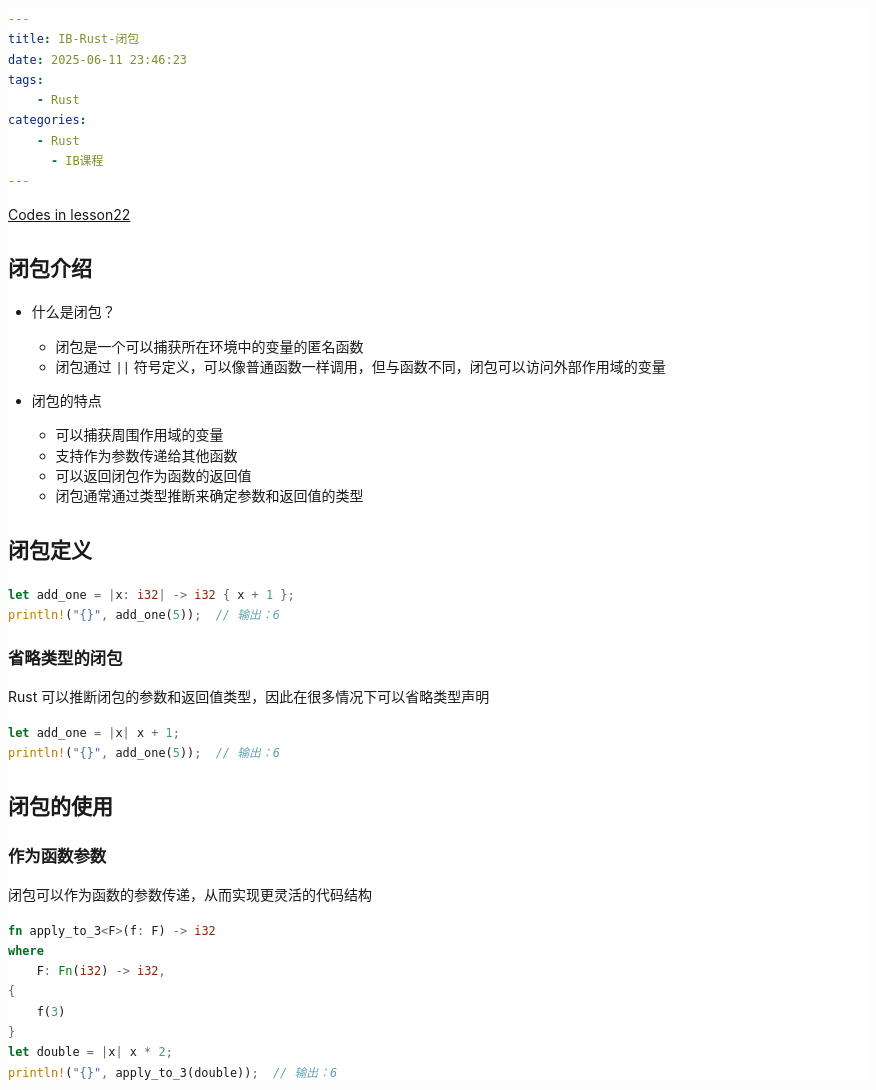 ```yaml
---
title: IB-Rust-闭包
date: 2025-06-11 23:46:23
tags:
    - Rust
categories:
    - Rust
      - IB课程
---
```


[Codes in lesson22](https://github.com/Zoella-w/IB-Rust/tree/main/22_closure)


## 闭包介绍

- 什么是闭包？
  - 闭包是一个可以捕获所在环境中的变量的匿名函数
  - 闭包通过 `||` 符号定义，可以像普通函数一样调用，但与函数不同，闭包可以访问外部作用域的变量

- 闭包的特点
  - 可以捕获周围作用域的变量
  - 支持作为参数传递给其他函数
  - 可以返回闭包作为函数的返回值
  - 闭包通常通过类型推断来确定参数和返回值的类型

## 闭包定义

```rust
let add_one = |x: i32| -> i32 { x + 1 };
println!("{}", add_one(5));  // 输出：6
```

### 省略类型的闭包

Rust 可以推断闭包的参数和返回值类型，因此在很多情况下可以省略类型声明

```rust
let add_one = |x| x + 1;
println!("{}", add_one(5));  // 输出：6
```

## 闭包的使用

### 作为函数参数

闭包可以作为函数的参数传递，从而实现更灵活的代码结构

```rust
fn apply_to_3<F>(f: F) -> i32
where
    F: Fn(i32) -> i32,
{
    f(3)
}
let double = |x| x * 2;
println!("{}", apply_to_3(double));  // 输出：6
```
